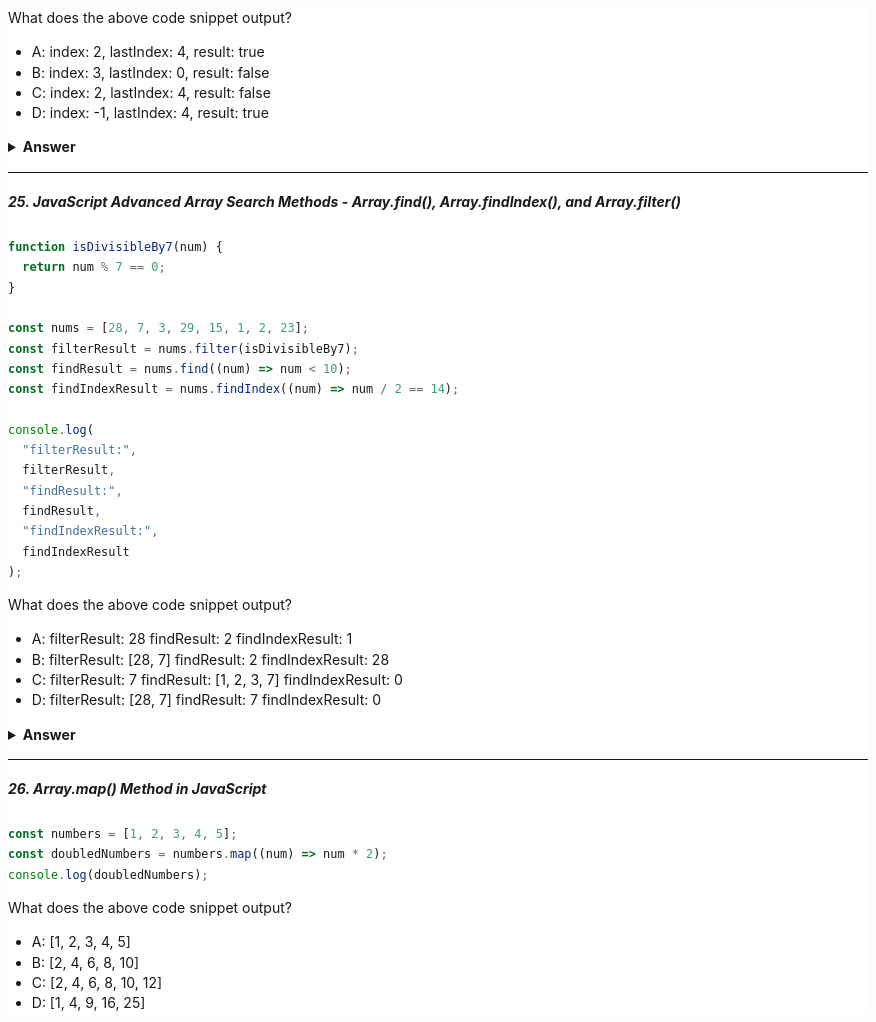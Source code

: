 What does the above code snippet output?

- A: index: 2, lastIndex: 4, result: true
- B: index: 3, lastIndex: 0, result: false
- C: index: 2, lastIndex: 4, result: false
- D: index: -1, lastIndex: 4, result: true

<details><summary><b>Answer</b></summary></details>

---

##### 25. JavaScript Advanced Array Search Methods - Array.find(), Array.findIndex(), and Array.filter()

```javascript
function isDivisibleBy7(num) {
  return num % 7 == 0;
}

const nums = [28, 7, 3, 29, 15, 1, 2, 23];
const filterResult = nums.filter(isDivisibleBy7);
const findResult = nums.find((num) => num < 10);
const findIndexResult = nums.findIndex((num) => num / 2 == 14);

console.log(
  "filterResult:",
  filterResult,
  "findResult:",
  findResult,
  "findIndexResult:",
  findIndexResult
);
```

What does the above code snippet output?

- A: filterResult: 28 findResult: 2 findIndexResult: 1
- B: filterResult: [28, 7] findResult: 2 findIndexResult: 28
- C: filterResult: 7 findResult: [1, 2, 3, 7] findIndexResult: 0
- D: filterResult: [28, 7] findResult: 7 findIndexResult: 0

<details><summary><b>Answer</b></summary></details>

---

##### 26. Array.map() Method in JavaScript

```javascript
const numbers = [1, 2, 3, 4, 5];
const doubledNumbers = numbers.map((num) => num * 2);
console.log(doubledNumbers);
```

What does the above code snippet output?

- A: [1, 2, 3, 4, 5]
- B: [2, 4, 6, 8, 10]
- C: [2, 4, 6, 8, 10, 12]
- D: [1, 4, 9, 16, 25]
